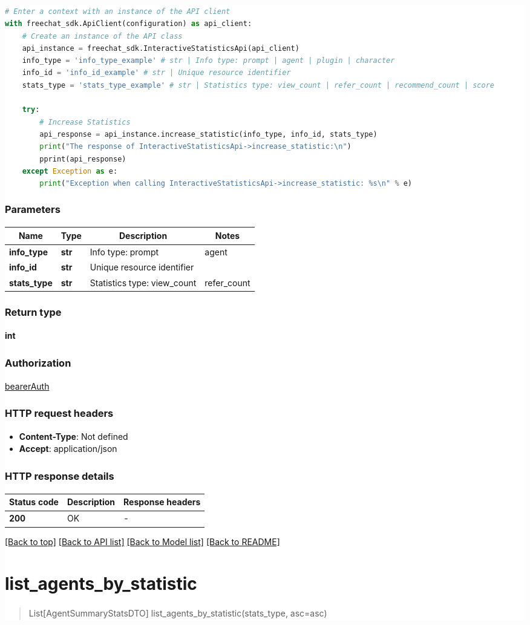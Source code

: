 ```python
# Enter a context with an instance of the API client
with freechat_sdk.ApiClient(configuration) as api_client:
    # Create an instance of the API class
    api_instance = freechat_sdk.InteractiveStatisticsApi(api_client)
    info_type = 'info_type_example' # str | Info type: prompt | agent | plugin | character
    info_id = 'info_id_example' # str | Unique resource identifier
    stats_type = 'stats_type_example' # str | Statistics type: view_count | refer_count | recommend_count | score

    try:
        # Increase Statistics
        api_response = api_instance.increase_statistic(info_type, info_id, stats_type)
        print("The response of InteractiveStatisticsApi->increase_statistic:\n")
        pprint(api_response)
    except Exception as e:
        print("Exception when calling InteractiveStatisticsApi->increase_statistic: %s\n" % e)
```



### Parameters


Name | Type | Description  | Notes
------------- | ------------- | ------------- | -------------
 **info_type** | **str**| Info type: prompt | agent | plugin | character | 
 **info_id** | **str**| Unique resource identifier | 
 **stats_type** | **str**| Statistics type: view_count | refer_count | recommend_count | score | 

### Return type

**int**

### Authorization

[bearerAuth](../README.md#bearerAuth)

### HTTP request headers

 - **Content-Type**: Not defined
 - **Accept**: application/json

### HTTP response details

| Status code | Description | Response headers |
|-------------|-------------|------------------|
**200** | OK |  -  |

[[Back to top]](#) [[Back to API list]](../README.md#documentation-for-api-endpoints) [[Back to Model list]](../README.md#documentation-for-models) [[Back to README]](../README.md)

# **list_agents_by_statistic**
> List[AgentSummaryStatsDTO] list_agents_by_statistic(stats_type, asc=asc)
